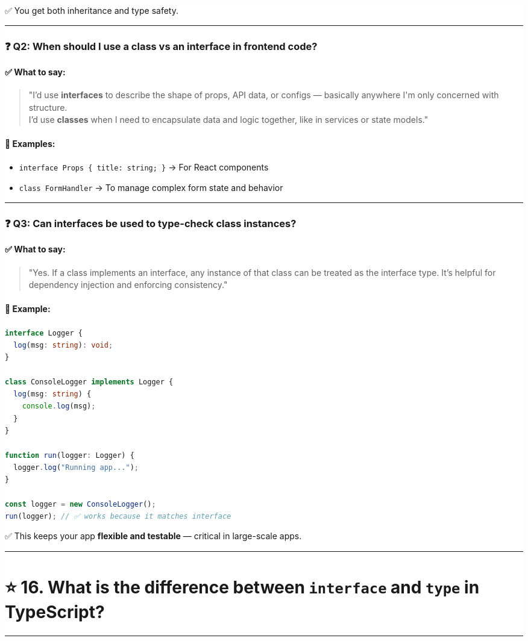 ✅ You get both inheritance and type safety.

---

### ❓ Q2: **When should I use a class vs an interface in frontend code?**

#### ✅ What to say:

> "I’d use **interfaces** to describe the shape of props, API data, or configs — basically anywhere I'm only concerned with structure.  
> I’d use **classes** when I need to encapsulate data and logic together, like in services or state models."

#### 🧠 Examples:

- `interface Props { title: string; }` → For React components
    
- `class FormHandler` → To manage complex form state and behavior
    

---

### ❓ Q3: **Can interfaces be used to type-check class instances?**

#### ✅ What to say:

> "Yes. If a class implements an interface, any instance of that class can be treated as the interface type. It’s helpful for dependency injection and enforcing consistency."

#### 🧠 Example:

```ts
interface Logger {
  log(msg: string): void;
}

class ConsoleLogger implements Logger {
  log(msg: string) {
    console.log(msg);
  }
}

function run(logger: Logger) {
  logger.log("Running app...");
}

const logger = new ConsoleLogger();
run(logger); // ✅ works because it matches interface
```

✅ This keeps your app **flexible and testable** — critical in large-scale apps.

---
# ⭐ 16. **What is the difference between `interface` and `type` in TypeScript?**

---